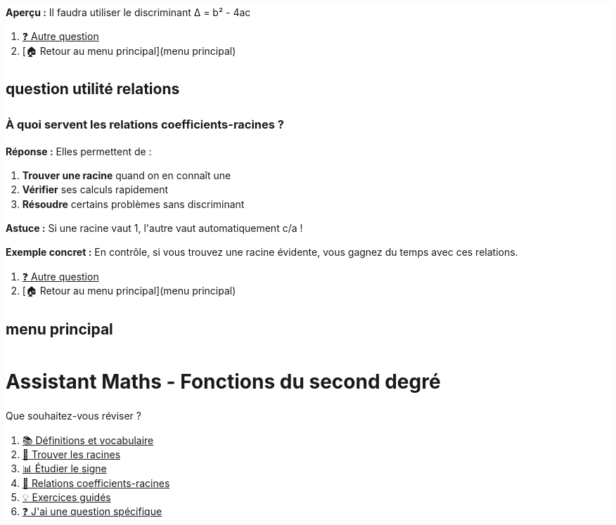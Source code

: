 **Aperçu :** Il faudra utiliser le discriminant Δ = b² - 4ac

1. [❓ Autre question](questions)
2. [🏠 Retour au menu principal](menu principal)

## question utilité relations

### À quoi servent les relations coefficients-racines ?

**Réponse :** Elles permettent de :
1. **Trouver une racine** quand on en connaît une
2. **Vérifier** ses calculs rapidement
3. **Résoudre** certains problèmes sans discriminant

**Astuce :** Si une racine vaut 1, l'autre vaut automatiquement c/a !

**Exemple concret :** En contrôle, si vous trouvez une racine évidente, vous gagnez du temps avec ces relations.

1. [❓ Autre question](questions)
2. [🏠 Retour au menu principal](menu principal)

## menu principal

# Assistant Maths - Fonctions du second degré

Que souhaitez-vous réviser ?

1. [📚 Définitions et vocabulaire](définitions)
2. [🎯 Trouver les racines](racines)
3. [📊 Étudier le signe](signe)
4. [🔗 Relations coefficients-racines](relations)
5. [💡 Exercices guidés](exercices)
6. [❓ J'ai une question spécifique](questions)